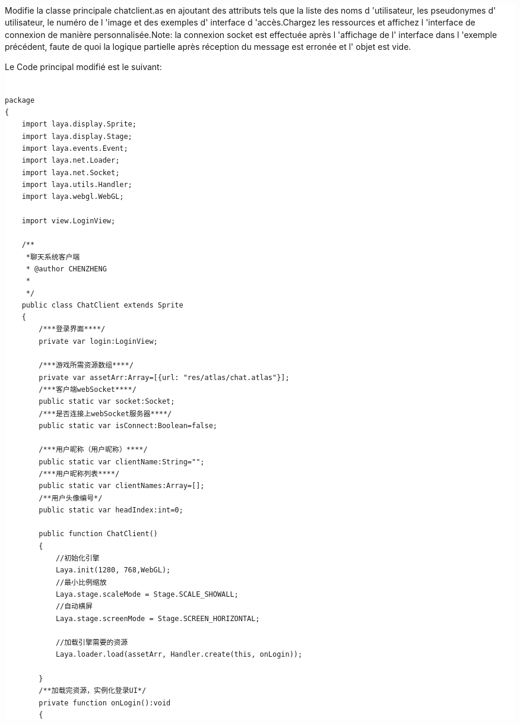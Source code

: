 


Modifie la classe principale chatclient.as en ajoutant des attributs tels que la liste des noms d 'utilisateur, les pseudonymes d' utilisateur, le numéro de l 'image et des exemples d' interface d 'accès.Chargez les ressources et affichez l 'interface de connexion de manière personnalisée.Note: la connexion socket est effectuée après l 'affichage de l' interface dans l 'exemple précédent, faute de quoi la logique partielle après réception du message est erronée et l' objet est vide.

Le Code principal modifié est le suivant:


```

package
{
	import laya.display.Sprite;
	import laya.display.Stage;
	import laya.events.Event;
	import laya.net.Loader;
	import laya.net.Socket;
	import laya.utils.Handler;
	import laya.webgl.WebGL;

	import view.LoginView;
	
	/**
	 *聊天系统客户端 
	 * @author CHENZHENG
	 * 
	 */	
	public class ChatClient extends Sprite
	{
		/***登录界面****/
		private var login:LoginView;
		
		/***游戏所需资源数组****/
		private var assetArr:Array=[{url: "res/atlas/chat.atlas"}];
		/***客户端webSocket****/
		public static var socket:Socket;
		/***是否连接上webSocket服务器****/
		public static var isConnect:Boolean=false;
		
		/***用户昵称（用户昵称）****/
		public static var clientName:String="";
		/***用户昵称列表****/
		public static var clientNames:Array=[];
		/**用户头像编号*/
		public static var headIndex:int=0;
		
		public function ChatClient()
		{
			//初始化引擎
			Laya.init(1280, 768,WebGL);
			//最小比例缩放
			Laya.stage.scaleMode = Stage.SCALE_SHOWALL;
			//自动横屏
			Laya.stage.screenMode = Stage.SCREEN_HORIZONTAL;
			
			//加载引擎需要的资源
			Laya.loader.load(assetArr, Handler.create(this, onLogin));
			
		}
		/**加载完资源，实例化登录UI*/		
		private function onLogin():void 
		{
```